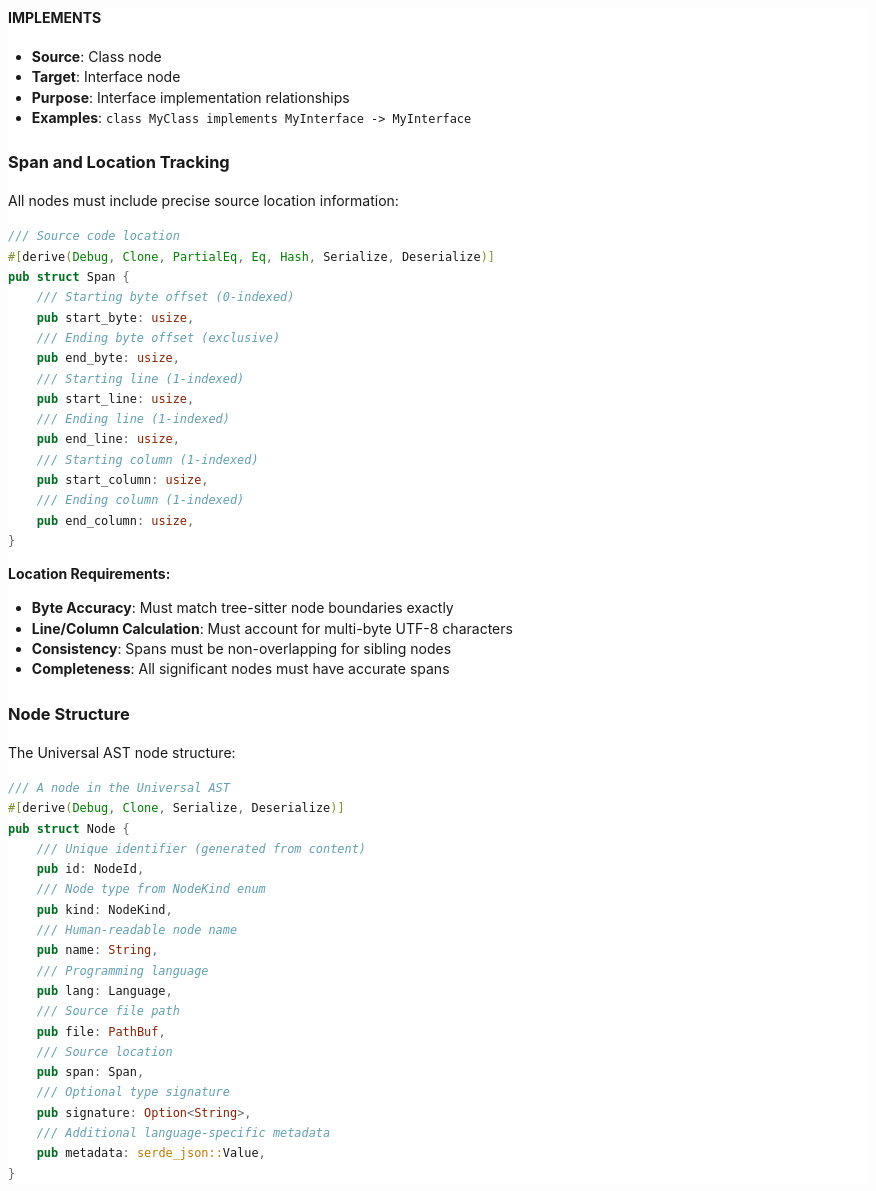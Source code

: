 #### IMPLEMENTS  
- **Source**: Class node
- **Target**: Interface node
- **Purpose**: Interface implementation relationships
- **Examples**: `class MyClass implements MyInterface -> MyInterface`

### Span and Location Tracking

All nodes must include precise source location information:

```rust
/// Source code location
#[derive(Debug, Clone, PartialEq, Eq, Hash, Serialize, Deserialize)]
pub struct Span {
    /// Starting byte offset (0-indexed)
    pub start_byte: usize,
    /// Ending byte offset (exclusive)
    pub end_byte: usize,
    /// Starting line (1-indexed)
    pub start_line: usize,
    /// Ending line (1-indexed)
    pub end_line: usize,
    /// Starting column (1-indexed)  
    pub start_column: usize,
    /// Ending column (1-indexed)
    pub end_column: usize,
}
```

**Location Requirements:**
- **Byte Accuracy**: Must match tree-sitter node boundaries exactly
- **Line/Column Calculation**: Must account for multi-byte UTF-8 characters
- **Consistency**: Spans must be non-overlapping for sibling nodes
- **Completeness**: All significant nodes must have accurate spans

### Node Structure

The Universal AST node structure:

```rust
/// A node in the Universal AST
#[derive(Debug, Clone, Serialize, Deserialize)]
pub struct Node {
    /// Unique identifier (generated from content)
    pub id: NodeId,
    /// Node type from NodeKind enum
    pub kind: NodeKind,
    /// Human-readable node name
    pub name: String,
    /// Programming language
    pub lang: Language,
    /// Source file path
    pub file: PathBuf,
    /// Source location
    pub span: Span,
    /// Optional type signature
    pub signature: Option<String>,
    /// Additional language-specific metadata
    pub metadata: serde_json::Value,
}
```
